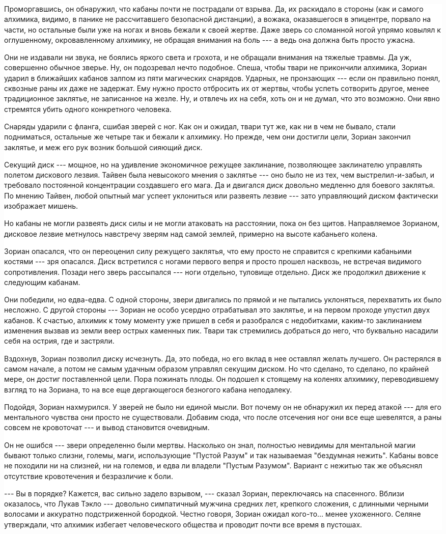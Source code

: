 Проморгавшись, он обнаружил, что кабаны почти не пострадали от взрыва. Да, их раскидало в стороны (как и самого алхимика, видимо, в панике не рассчитавшего безопасной дистанции), а вожака, оказавшегося в эпицентре, порвало на части, но остальные были уже на ногах и вновь бежали к своей жертве. Даже зверь со сломанной ногой упрямо ковылял к оглушенному, окровавленному алхимику, не обращая внимания на боль --- а ведь она должна быть просто ужасна.

Они не издавали ни звука, не боялись яркого света и грохота, и не обращали внимания на тяжелые травмы. Да уж, совершенно обычное зверье. Ну, он подозревал нечто подобное. Спеша, чтобы твари не прикончили алхимика, Зориан ударил в ближайших кабанов залпом из пяти магических снарядов. Ударных, не пронзающих --- если он правильно понял, сквозные раны их даже не задержат. Ему нужно просто отбросить их от жертвы, чтобы успеть сотворить другое, менее традиционное заклятье, не записанное на жезле. Ну, и отвлечь их на себя, хоть он и не думал, что это возможно. Они явно стремятся убить одного конкретного человека.

Снаряды ударили с фланга, сшибая зверей с ног. Как он и ожидал, твари тут же, как ни в чем не бывало, стали подниматься, остальные же четыре так и бежали к алхимику. Но прежде, чем они достигли цели, Зориан закончил заклятье, и меж его рук возник большой сияющий диск.

Секущий диск --- мощное, но на удивление экономичное режущее заклинание, позволяющее заклинателю управлять полетом дискового лезвия. Тайвен была невысокого мнения о заклятье --- оно было не из тех, чем выстрелил-и-забыл, и требовало постоянной концентрации создавшего его мага. Да и двигался диск довольно медленно для боевого заклятья. По мнению Тайвен, любой опытный маг успеет уклониться или развеять лезвие --- зато управляющий диском фактически изображает мишень.

Но кабаны не могли развеять диск силы и не могли атаковать на расстоянии, пока он без щитов. Направляемое Зорианом, дисковое лезвие метнулось навстречу зверям над самой землей, примерно на высоте кабаньего колена.

Зориан опасался, что он переоценил силу режущего заклятья, что ему просто не справится с крепкими кабаньими костями --- зря опасался. Диск встретился с ногами первого вепря и просто прошел насквозь, не встречая видимого сопротивления. Позади него зверь рассыпался --- ноги отдельно, туловище отдельно. Диск же продолжил движение к следующим кабанам.

Они победили, но едва-едва. С одной стороны, звери двигались по прямой и не пытались уклоняться, перехватить их было несложно. С другой стороны --- Зориан не особо усердно отрабатывал это заклятье, и на первом проходе упустил двух кабанов. К счастью, алхимик к тому моменту уже пришел в себя и разобрался с недобитками, каким-то заклинанием изменения вызвав из земли веер острых каменных пик. Твари так стремились добраться до него, что буквально насадили себя на острия, где и застряли.

Вздохнув, Зориан позволил диску исчезнуть. Да, это победа, но его вклад в нее оставлял желать лучшего. Он растерялся в самом начале, а потом не самым удачным образом управлял секущим диском. Но что сделано, то сделано, по крайней мере, он достиг поставленной цели. Пора пожинать плоды. Он подошел к стоящему на коленях алхимику, переводившему взгляд то на Зориана, то на все еще дергающегося безногого кабана неподалеку.

Подойдя, Зориан нахмурился. У зверей не было ни единой мысли. Вот почему он не обнаружил их перед атакой --- для его ментального чувства они просто не существовали. Добавим сюда, что после отсечения ног они все еще шевелятся, а раны совсем не кровоточат --- и вывод становится очевидным.

Он не ошибся --- звери определенно были мертвы. Насколько он знал, полностью невидимы для ментальной магии бывают только слизни, големы, маги, использующие "Пустой Разум" и так называемая "бездумная нежить". Кабаны вовсе не походили ни на слизней, ни на големов, и едва ли владели "Пустым Разумом". Вариант с нежитью так же объяснял отсутствие кровотечения и безразличие к боли.

--- Вы в порядке? Кажется, вас сильно задело взрывом, --- сказал Зориан, переключаясь на спасенного. Вблизи оказалось, что Лукав Тэкло --- довольно симпатичный мужчина средних лет, крепкого сложения, с длинными черными волосами и аккуратно подстриженной бородкой. Честно говоря, Зориан ожидал кого-то... менее ухоженного. Селяне утверждали, что алхимик избегает человеческого общества и проводит почти все время в пустошах.
